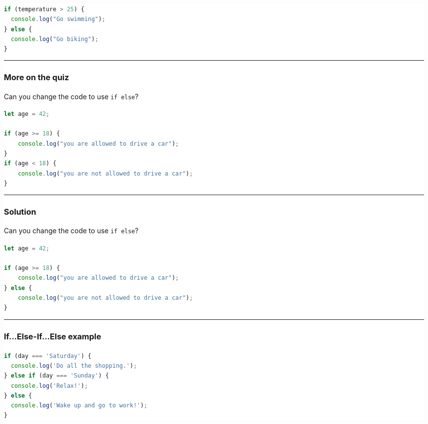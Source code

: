 ```js
if (temperature > 25) {
  console.log("Go swimming");
} else {
  console.log("Go biking");
}
```


---

### More on the quiz

Can you change the code to use `if else`?

```js
let age = 42;

if (age >= 18) {
    console.log("you are allowed to drive a car");
}
if (age < 18) {
    console.log("you are not allowed to drive a car");
}
```

---

### Solution

Can you change the code to use `if else`?

```js
let age = 42;

if (age >= 18) {
    console.log("you are allowed to drive a car");
} else {
    console.log("you are not allowed to drive a car");
}
```

---

### If...Else-If...Else example

```js
if (day === 'Saturday') {
  console.log('Do all the shopping.');
} else if (day === 'Sunday') {
  console.log('Relax!');
} else {
  console.log('Wake up and go to work!');
}
```

